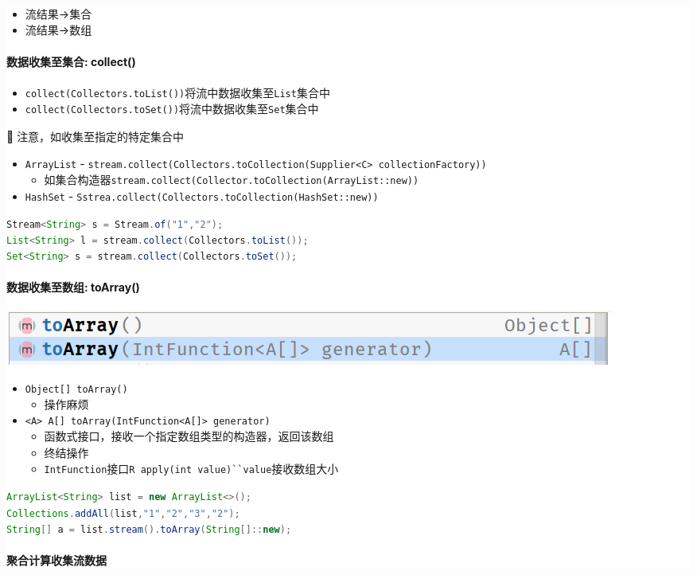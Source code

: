 * 流结果->集合
* 流结果->数组

#### 数据收集至集合: collect()

* `collect(Collectors.toList())`将流中数据收集至`List`集合中
* `collect(Collectors.toSet())`将流中数据收集至`Set`集合中

🍬 注意，如收集至指定的特定集合中

* `ArrayList` - `stream.collect(Collectors.toCollection(Supplier<C> collectionFactory))`
  * 如集合构造器`stream.collect(Collector.toCollection(ArrayList::new))`
* `HashSet` - `Sstrea.collect(Collectors.toCollection(HashSet::new))`

```java
Stream<String> s = Stream.of("1","2");
List<String> l = stream.collect(Collectors.toList());
Set<String> s = stream.collect(Collectors.toSet());
```

#### 数据收集至数组: toArray()

![](../static/2020-08-19-21-44-27.png)

* `Object[] toArray()`
  * 操作麻烦
* `<A> A[] toArray(IntFunction<A[]> generator)`
  * 函数式接口，接收一个指定数组类型的构造器，返回该数组
  * 终结操作
  * `IntFunction`接口`R apply(int value)``value`接收数组大小

```java
ArrayList<String> list = new ArrayList<>();
Collections.addAll(list,"1","2","3","2");
String[] a = list.stream().toArray(String[]::new);
```

#### 聚合计算收集流数据
